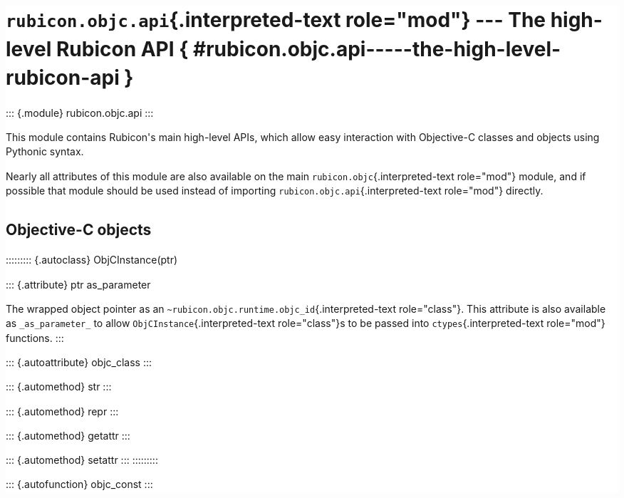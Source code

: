# `rubicon.objc.api`{.interpreted-text role="mod"} --- The high-level Rubicon API { #rubicon.objc.api-----the-high-level-rubicon-api }

::: {.module}
rubicon.objc.api
:::

This module contains Rubicon's main high-level APIs, which allow easy
interaction with Objective-C classes and objects using Pythonic syntax.

Nearly all attributes of this module are also available on the main
`rubicon.objc`{.interpreted-text role="mod"} module, and if possible
that module should be used instead of importing
`rubicon.objc.api`{.interpreted-text role="mod"} directly.

## Objective-C objects

::::::::: {.autoclass}
ObjCInstance(ptr)

::: {.attribute}
ptr <span id="as_parameter">as_parameter</span>

The wrapped object pointer as an
`~rubicon.objc.runtime.objc_id`{.interpreted-text role="class"}. This
attribute is also available as `_as_parameter_` to allow
`ObjCInstance`{.interpreted-text role="class"}s to be passed into
`ctypes`{.interpreted-text role="mod"} functions.
:::

::: {.autoattribute}
objc_class
:::

::: {.automethod}
 str
:::

::: {.automethod}
 repr
:::

::: {.automethod}
 getattr
:::

::: {.automethod}
 setattr
:::
:::::::::

::: {.autofunction}
objc_const
:::

